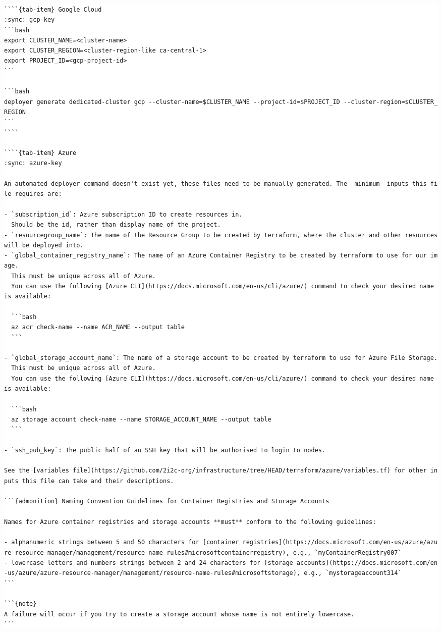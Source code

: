 `````
````{tab-item} Google Cloud
:sync: gcp-key
```bash
export CLUSTER_NAME=<cluster-name>
export CLUSTER_REGION=<cluster-region-like ca-central-1>
export PROJECT_ID=<gcp-project-id>
```

```bash
deployer generate dedicated-cluster gcp --cluster-name=$CLUSTER_NAME --project-id=$PROJECT_ID --cluster-region=$CLUSTER_REGION
```
````

````{tab-item} Azure
:sync: azure-key

An automated deployer command doesn't exist yet, these files need to be manually generated. The _minimum_ inputs this file requires are:

- `subscription_id`: Azure subscription ID to create resources in.
  Should be the id, rather than display name of the project.
- `resourcegroup_name`: The name of the Resource Group to be created by terraform, where the cluster and other resources will be deployed into.
- `global_container_registry_name`: The name of an Azure Container Registry to be created by terraform to use for our image.
  This must be unique across all of Azure.
  You can use the following [Azure CLI](https://docs.microsoft.com/en-us/cli/azure/) command to check your desired name is available:

  ```bash
  az acr check-name --name ACR_NAME --output table
  ```

- `global_storage_account_name`: The name of a storage account to be created by terraform to use for Azure File Storage.
  This must be unique across all of Azure.
  You can use the following [Azure CLI](https://docs.microsoft.com/en-us/cli/azure/) command to check your desired name is available:

  ```bash
  az storage account check-name --name STORAGE_ACCOUNT_NAME --output table
  ```

- `ssh_pub_key`: The public half of an SSH key that will be authorised to login to nodes.

See the [variables file](https://github.com/2i2c-org/infrastructure/tree/HEAD/terraform/azure/variables.tf) for other inputs this file can take and their descriptions.

```{admonition} Naming Convention Guidelines for Container Registries and Storage Accounts

Names for Azure container registries and storage accounts **must** conform to the following guidelines:

- alphanumeric strings between 5 and 50 characters for [container registries](https://docs.microsoft.com/en-us/azure/azure-resource-manager/management/resource-name-rules#microsoftcontainerregistry), e.g., `myContainerRegistry007`
- lowercase letters and numbers strings between 2 and 24 characters for [storage accounts](https://docs.microsoft.com/en-us/azure/azure-resource-manager/management/resource-name-rules#microsoftstorage), e.g., `mystorageaccount314`
```

```{note}
A failure will occur if you try to create a storage account whose name is not entirely lowercase.
```

`````